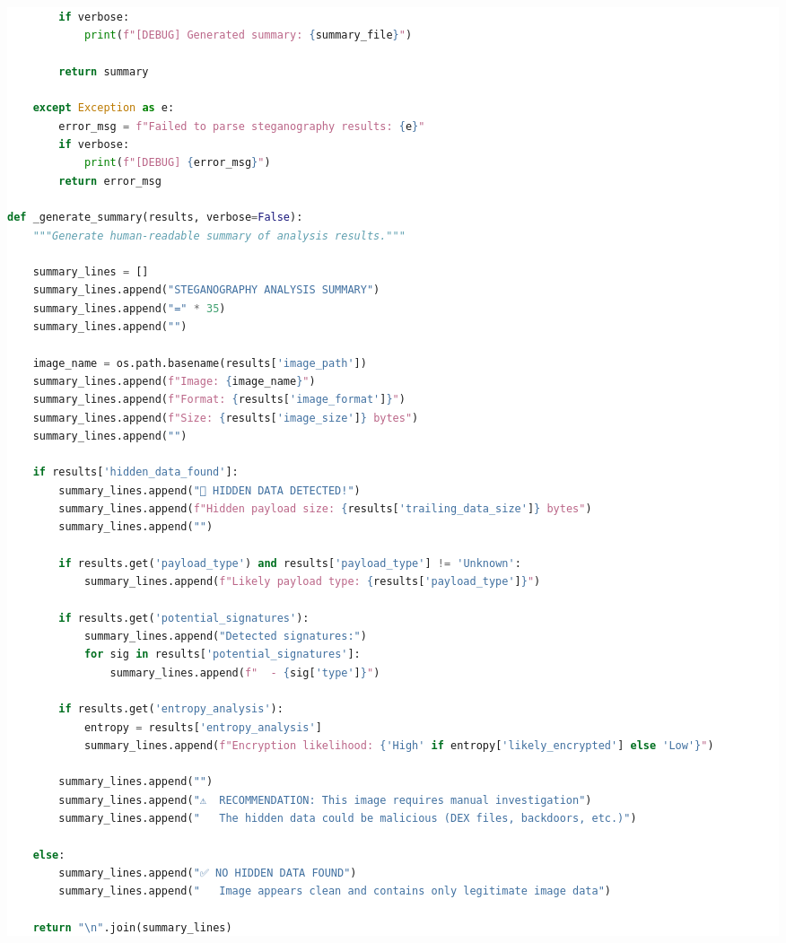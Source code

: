 ```python
        if verbose:
            print(f"[DEBUG] Generated summary: {summary_file}")
        
        return summary
        
    except Exception as e:
        error_msg = f"Failed to parse steganography results: {e}"
        if verbose:
            print(f"[DEBUG] {error_msg}")
        return error_msg

def _generate_summary(results, verbose=False):
    """Generate human-readable summary of analysis results."""
    
    summary_lines = []
    summary_lines.append("STEGANOGRAPHY ANALYSIS SUMMARY")
    summary_lines.append("=" * 35)
    summary_lines.append("")
    
    image_name = os.path.basename(results['image_path'])
    summary_lines.append(f"Image: {image_name}")
    summary_lines.append(f"Format: {results['image_format']}")
    summary_lines.append(f"Size: {results['image_size']} bytes")
    summary_lines.append("")
    
    if results['hidden_data_found']:
        summary_lines.append("🚨 HIDDEN DATA DETECTED!")
        summary_lines.append(f"Hidden payload size: {results['trailing_data_size']} bytes")
        summary_lines.append("")
        
        if results.get('payload_type') and results['payload_type'] != 'Unknown':
            summary_lines.append(f"Likely payload type: {results['payload_type']}")
        
        if results.get('potential_signatures'):
            summary_lines.append("Detected signatures:")
            for sig in results['potential_signatures']:
                summary_lines.append(f"  - {sig['type']}")
        
        if results.get('entropy_analysis'):
            entropy = results['entropy_analysis']
            summary_lines.append(f"Encryption likelihood: {'High' if entropy['likely_encrypted'] else 'Low'}")
        
        summary_lines.append("")
        summary_lines.append("⚠️  RECOMMENDATION: This image requires manual investigation")
        summary_lines.append("   The hidden data could be malicious (DEX files, backdoors, etc.)")
        
    else:
        summary_lines.append("✅ NO HIDDEN DATA FOUND")
        summary_lines.append("   Image appears clean and contains only legitimate image data")
    
    return "\n".join(summary_lines)
```
